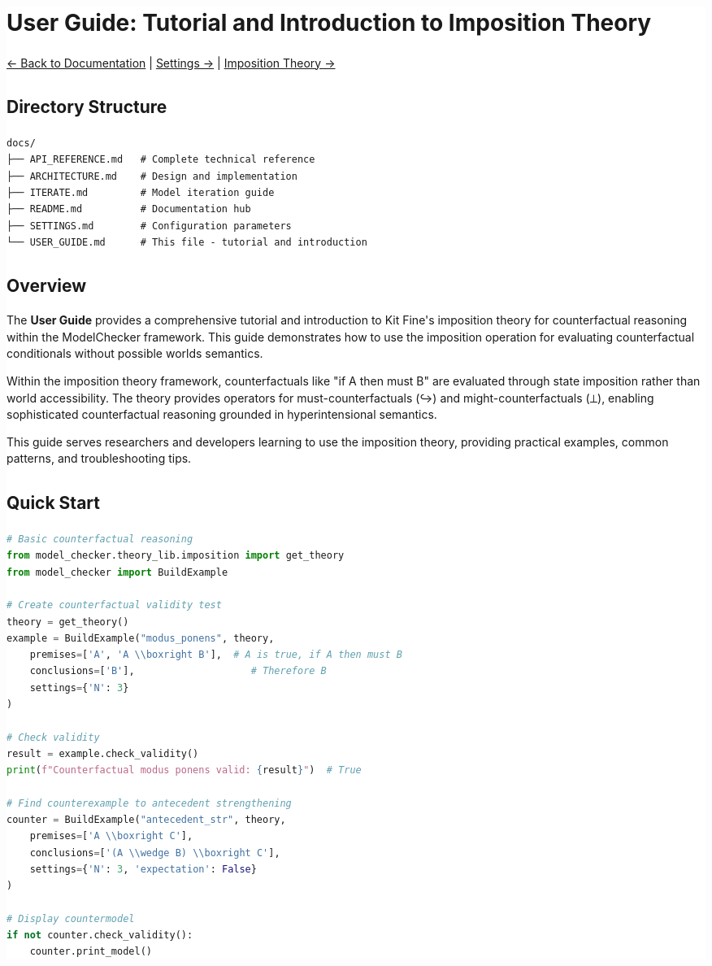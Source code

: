 # User Guide: Tutorial and Introduction to Imposition Theory

[← Back to Documentation](README.md) | [Settings →](SETTINGS.md) | [Imposition Theory →](../README.md)

## Directory Structure

```
docs/
├── API_REFERENCE.md   # Complete technical reference
├── ARCHITECTURE.md    # Design and implementation
├── ITERATE.md         # Model iteration guide
├── README.md          # Documentation hub
├── SETTINGS.md        # Configuration parameters
└── USER_GUIDE.md      # This file - tutorial and introduction
```

## Overview

The **User Guide** provides a comprehensive tutorial and introduction to Kit Fine's imposition theory for counterfactual reasoning within the ModelChecker framework. This guide demonstrates how to use the imposition operation for evaluating counterfactual conditionals without possible worlds semantics.

Within the imposition theory framework, counterfactuals like "if A then must B" are evaluated through state imposition rather than world accessibility. The theory provides operators for must-counterfactuals (↪) and might-counterfactuals (⟂), enabling sophisticated counterfactual reasoning grounded in hyperintensional semantics.

This guide serves researchers and developers learning to use the imposition theory, providing practical examples, common patterns, and troubleshooting tips.

## Quick Start

```python
# Basic counterfactual reasoning
from model_checker.theory_lib.imposition import get_theory
from model_checker import BuildExample

# Create counterfactual validity test
theory = get_theory()
example = BuildExample("modus_ponens", theory,
    premises=['A', 'A \\boxright B'],  # A is true, if A then must B
    conclusions=['B'],                    # Therefore B
    settings={'N': 3}
)

# Check validity
result = example.check_validity()
print(f"Counterfactual modus ponens valid: {result}")  # True

# Find counterexample to antecedent strengthening
counter = BuildExample("antecedent_str", theory,
    premises=['A \\boxright C'],
    conclusions=['(A \\wedge B) \\boxright C'],
    settings={'N': 3, 'expectation': False}
)

# Display countermodel
if not counter.check_validity():
    counter.print_model()
```
